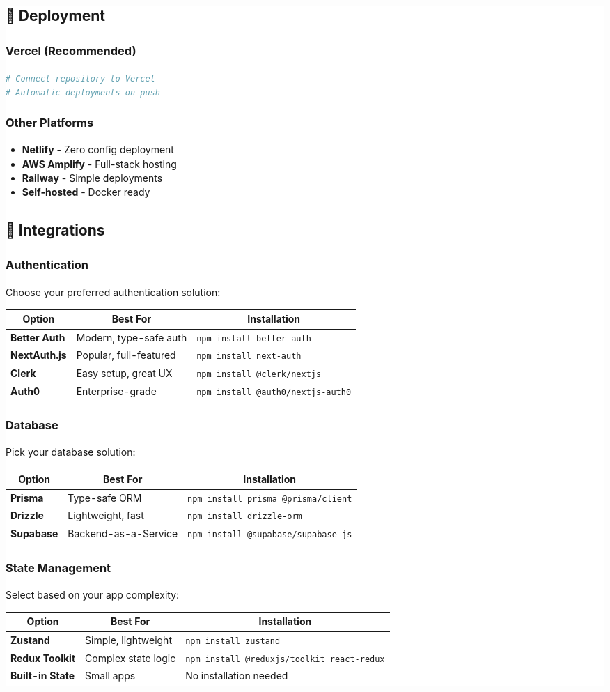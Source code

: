 ## 🚀 Deployment

### Vercel (Recommended)

```bash
# Connect repository to Vercel
# Automatic deployments on push
```

### Other Platforms

- **Netlify** - Zero config deployment
- **AWS Amplify** - Full-stack hosting
- **Railway** - Simple deployments
- **Self-hosted** - Docker ready

## 🔌 Integrations

### Authentication

Choose your preferred authentication solution:

| Option          | Best For               | Installation                      |
| --------------- | ---------------------- | --------------------------------- |
| **Better Auth** | Modern, type-safe auth | `npm install better-auth`         |
| **NextAuth.js** | Popular, full-featured | `npm install next-auth`           |
| **Clerk**       | Easy setup, great UX   | `npm install @clerk/nextjs`       |
| **Auth0**       | Enterprise-grade       | `npm install @auth0/nextjs-auth0` |

### Database

Pick your database solution:

| Option       | Best For             | Installation                        |
| ------------ | -------------------- | ----------------------------------- |
| **Prisma**   | Type-safe ORM        | `npm install prisma @prisma/client` |
| **Drizzle**  | Lightweight, fast    | `npm install drizzle-orm`           |
| **Supabase** | Backend-as-a-Service | `npm install @supabase/supabase-js` |

### State Management

Select based on your app complexity:

| Option             | Best For            | Installation                               |
| ------------------ | ------------------- | ------------------------------------------ |
| **Zustand**        | Simple, lightweight | `npm install zustand`                      |
| **Redux Toolkit**  | Complex state logic | `npm install @reduxjs/toolkit react-redux` |
| **Built-in State** | Small apps          | No installation needed                     |
